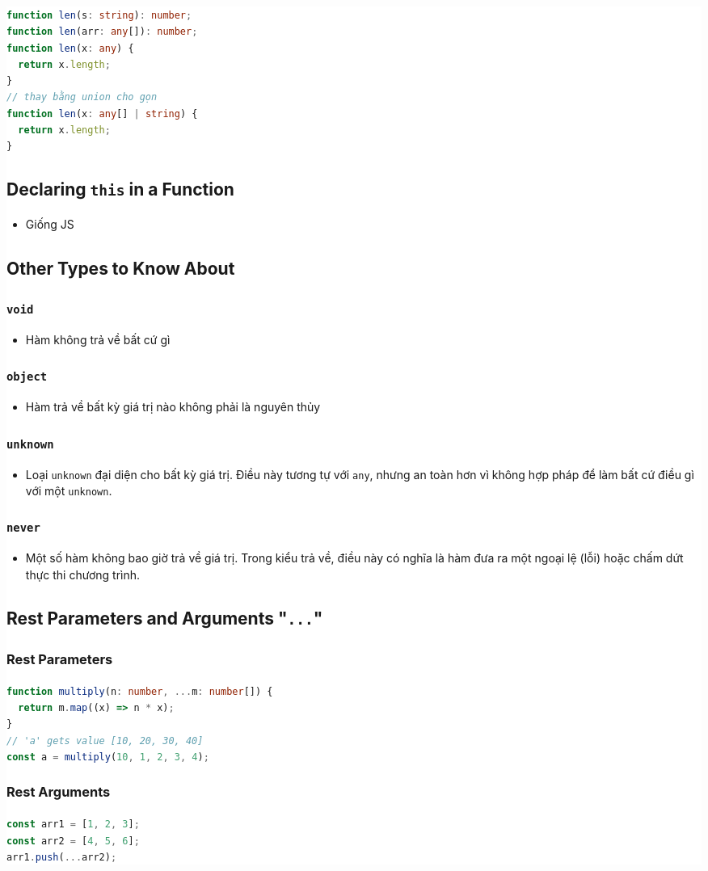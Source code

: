 ```typescript
function len(s: string): number;
function len(arr: any[]): number;
function len(x: any) {
  return x.length;
}
// thay bằng union cho gọn
function len(x: any[] | string) {
  return x.length;
}
```

## Declaring `this` in a Function

- Giống JS

## Other Types to Know About

### `void`

- Hàm không trả về bất cứ gì

### `object`

- Hàm trả về bất kỳ giá trị nào không phải là nguyên thủy

### `unknown`

- Loại `unknown` đại diện cho bất kỳ giá trị. Điều này tương tự với `any`, nhưng an toàn hơn vì không hợp pháp để làm bất cứ điều gì với một `unknown`.

### `never`

- Một số hàm không bao giờ trả về giá trị. Trong kiểu trả về, điều này có nghĩa là hàm đưa ra một ngoại lệ (lỗi) hoặc chấm dứt thực thi chương trình.

## Rest Parameters and Arguments "`...`"

### Rest Parameters

```typescript
function multiply(n: number, ...m: number[]) {
  return m.map((x) => n * x);
}
// 'a' gets value [10, 20, 30, 40]
const a = multiply(10, 1, 2, 3, 4);
```

### Rest Arguments

```typescript
const arr1 = [1, 2, 3];
const arr2 = [4, 5, 6];
arr1.push(...arr2);
```

